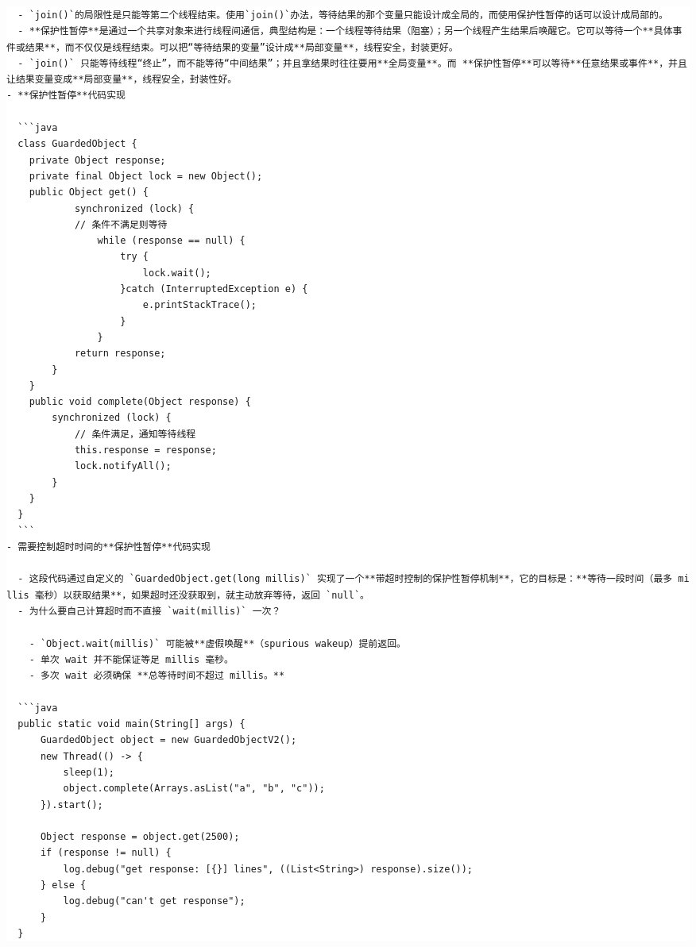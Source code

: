       - ​`join()`​的局限性是只能等第二个线程结束。使用`join()`​办法，等待结果的那个变量只能设计成全局的，而使用保护性暂停的话可以设计成局部的。
      - **保护性暂停**是通过一个共享对象来进行线程间通信，典型结构是：一个线程等待结果（阻塞）；另一个线程产生结果后唤醒它。它可以等待一个**具体事件或结果**，而不仅仅是线程结束。可以把“等待结果的变量”设计成**局部变量**，线程安全，封装更好。
      - ​`join()`​ 只能等待线程“终止”，而不能等待“中间结果”；并且拿结果时往往要用**全局变量**。而 **保护性暂停**可以等待**任意结果或事件**，并且让结果变量变成**局部变量**，线程安全，封装性好。
    - **保护性暂停**代码实现

      ```java
      class GuardedObject {
       	private Object response;
       	private final Object lock = new Object();
       	public Object get() {
      			synchronized (lock) {
      			// 条件不满足则等待
      				while (response == null) {
      					try {
      						lock.wait();
      					}catch (InterruptedException e) {
      						e.printStackTrace();
      					}
      				}
      			return response;
      		}
      	}
       	public void complete(Object response) {
      		synchronized (lock) {
      			// 条件满足，通知等待线程
      			this.response = response;
      			lock.notifyAll();
      		}
       	}
      }
      ```
    - 需要控制超时时间的**保护性暂停**代码实现

      - 这段代码通过自定义的 `GuardedObject.get(long millis)`​ 实现了一个**带超时控制的保护性暂停机制**，它的目标是：**等待一段时间（最多 millis 毫秒）以获取结果**，如果超时还没获取到，就主动放弃等待，返回 `null`​。
      - 为什么要自己计算超时而不直接 `wait(millis)`​ 一次？

        - ​`Object.wait(millis)`​ 可能被**虚假唤醒**（spurious wakeup）提前返回。
        - 单次 wait 并不能保证等足 millis 毫秒。
        - 多次 wait 必须确保 **总等待时间不超过 millis。**

      ```java
      public static void main(String[] args) {
          GuardedObject object = new GuardedObjectV2();
          new Thread(() -> {
              sleep(1);
              object.complete(Arrays.asList("a", "b", "c"));
          }).start();
          
          Object response = object.get(2500);
          if (response != null) {
              log.debug("get response: [{}] lines", ((List<String>) response).size());
          } else {
              log.debug("can't get response");
          }
      }
